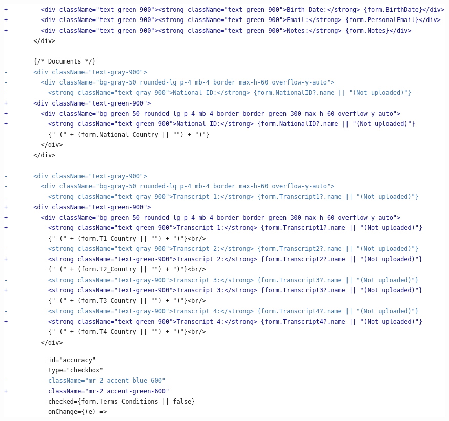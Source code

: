 ```diff
+         <div className="text-green-900"><strong className="text-green-900">Birth Date:</strong> {form.BirthDate}</div>
+         <div className="text-green-900"><strong className="text-green-900">Email:</strong> {form.PersonalEmail}</div>
+         <div className="text-green-900"><strong className="text-green-900">Notes:</strong> {form.Notes}</div>
        </div>
        
        {/* Documents */}
-       <div className="text-gray-900">
-         <div className="bg-gray-50 rounded-lg p-4 mb-4 border max-h-60 overflow-y-auto">
-           <strong className="text-gray-900">National ID:</strong> {form.NationalID?.name || "(Not uploaded)"}
+       <div className="text-green-900">
+         <div className="bg-green-50 rounded-lg p-4 mb-4 border border-green-300 max-h-60 overflow-y-auto">
+           <strong className="text-green-900">National ID:</strong> {form.NationalID?.name || "(Not uploaded)"}
            {" (" + (form.National_Country || "") + ")"}
          </div>
        </div>
        
-       <div className="text-gray-900">
-         <div className="bg-gray-50 rounded-lg p-4 mb-4 border max-h-60 overflow-y-auto">
-           <strong className="text-gray-900">Transcript 1:</strong> {form.Transcript1?.name || "(Not uploaded)"}
+       <div className="text-green-900">
+         <div className="bg-green-50 rounded-lg p-4 mb-4 border border-green-300 max-h-60 overflow-y-auto">
+           <strong className="text-green-900">Transcript 1:</strong> {form.Transcript1?.name || "(Not uploaded)"}
            {" (" + (form.T1_Country || "") + ")"}<br/>
-           <strong className="text-gray-900">Transcript 2:</strong> {form.Transcript2?.name || "(Not uploaded)"}
+           <strong className="text-green-900">Transcript 2:</strong> {form.Transcript2?.name || "(Not uploaded)"}
            {" (" + (form.T2_Country || "") + ")"}<br/> 
-           <strong className="text-gray-900">Transcript 3:</strong> {form.Transcript3?.name || "(Not uploaded)"}
+           <strong className="text-green-900">Transcript 3:</strong> {form.Transcript3?.name || "(Not uploaded)"}
            {" (" + (form.T3_Country || "") + ")"}<br/>
-           <strong className="text-gray-900">Transcript 4:</strong> {form.Transcript4?.name || "(Not uploaded)"}
+           <strong className="text-green-900">Transcript 4:</strong> {form.Transcript4?.name || "(Not uploaded)"}
            {" (" + (form.T4_Country || "") + ")"}<br/>
          </div>
```

```diff
            id="accuracy"
            type="checkbox"
-           className="mr-2 accent-blue-600"
+           className="mr-2 accent-green-600"
            checked={form.Terms_Conditions || false}
            onChange={(e) =>
```
